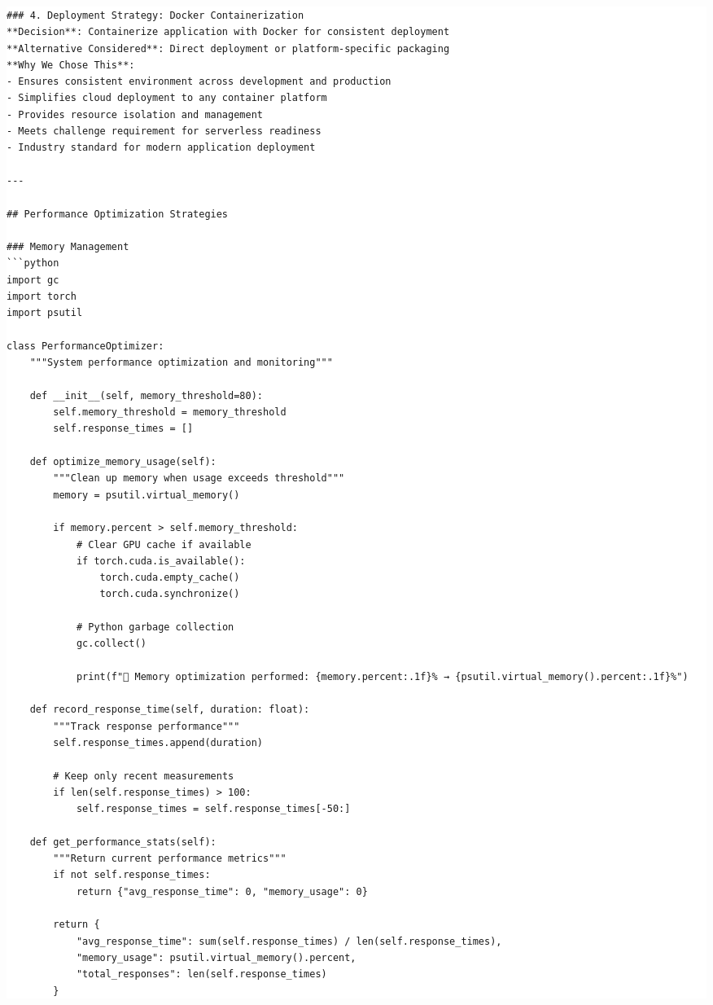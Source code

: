 ```
### 4. Deployment Strategy: Docker Containerization
**Decision**: Containerize application with Docker for consistent deployment
**Alternative Considered**: Direct deployment or platform-specific packaging
**Why We Chose This**:
- Ensures consistent environment across development and production
- Simplifies cloud deployment to any container platform
- Provides resource isolation and management
- Meets challenge requirement for serverless readiness
- Industry standard for modern application deployment

---

## Performance Optimization Strategies

### Memory Management
```python
import gc
import torch
import psutil

class PerformanceOptimizer:
    """System performance optimization and monitoring"""
    
    def __init__(self, memory_threshold=80):
        self.memory_threshold = memory_threshold
        self.response_times = []
    
    def optimize_memory_usage(self):
        """Clean up memory when usage exceeds threshold"""
        memory = psutil.virtual_memory()
        
        if memory.percent > self.memory_threshold:
            # Clear GPU cache if available
            if torch.cuda.is_available():
                torch.cuda.empty_cache()
                torch.cuda.synchronize()
            
            # Python garbage collection
            gc.collect()
            
            print(f"🧹 Memory optimization performed: {memory.percent:.1f}% → {psutil.virtual_memory().percent:.1f}%")
    
    def record_response_time(self, duration: float):
        """Track response performance"""
        self.response_times.append(duration)
        
        # Keep only recent measurements
        if len(self.response_times) > 100:
            self.response_times = self.response_times[-50:]
    
    def get_performance_stats(self):
        """Return current performance metrics"""
        if not self.response_times:
            return {"avg_response_time": 0, "memory_usage": 0}
        
        return {
            "avg_response_time": sum(self.response_times) / len(self.response_times),
            "memory_usage": psutil.virtual_memory().percent,
            "total_responses": len(self.response_times)
        }
```
